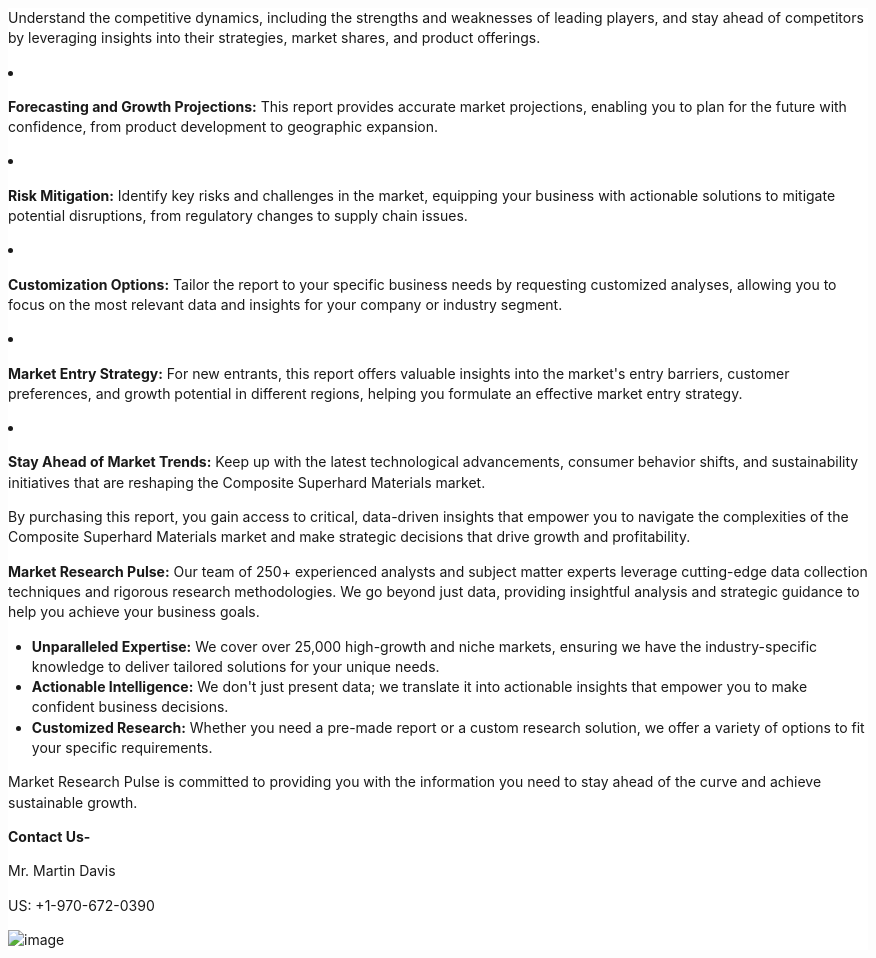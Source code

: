 Understand the competitive dynamics, including the strengths and weaknesses of leading players, and stay ahead of competitors by leveraging insights into their strategies, market shares, and product offerings.</p></li><li><p><strong>Forecasting and Growth Projections:</strong> This report provides accurate market projections, enabling you to plan for the future with confidence, from product development to geographic expansion.</p></li><li><p><strong>Risk Mitigation:</strong> Identify key risks and challenges in the market, equipping your business with actionable solutions to mitigate potential disruptions, from regulatory changes to supply chain issues.</p></li><li><p><strong>Customization Options:</strong> Tailor the report to your specific business needs by requesting customized analyses, allowing you to focus on the most relevant data and insights for your company or industry segment.</p></li><li><p><strong>Market Entry Strategy:</strong> For new entrants, this report offers valuable insights into the market's entry barriers, customer preferences, and growth potential in different regions, helping you formulate an effective market entry strategy.</p></li><li><p><strong>Stay Ahead of Market Trends:</strong> Keep up with the latest technological advancements, consumer behavior shifts, and sustainability initiatives that are reshaping the Composite Superhard Materials market.</p></li></ol><p>By purchasing this report, you gain access to critical, data-driven insights that empower you to navigate the complexities of the Composite Superhard Materials market and make strategic decisions that drive growth and profitability.</p><p><strong>Market Research Pulse:</strong>&nbsp;Our team of 250+ experienced analysts and subject matter experts leverage cutting-edge data collection techniques and rigorous research methodologies. We go beyond just data, providing insightful analysis and strategic guidance to help you achieve your business goals.</p><ul><li><strong>Unparalleled Expertise:</strong>&nbsp;We cover over 25,000 high-growth and niche markets, ensuring we have the industry-specific knowledge to deliver tailored solutions for your unique needs.</li><li><strong>Actionable Intelligence:</strong>&nbsp;We don't just present data; we translate it into actionable insights that empower you to make confident business decisions.</li><li><strong>Customized Research:</strong>&nbsp;Whether you need a pre-made report or a custom research solution, we offer a variety of options to fit your specific requirements.</li></ul><p>Market Research Pulse is committed to providing you with the information you need to stay ahead of the curve and achieve sustainable growth.</p><p><strong>Contact Us-</strong></p><p>Mr. Martin Davis</p><p>US: +1-970-672-0390</p>
![image](https://github.com/user-attachments/assets/976c6361-31ed-477c-ab11-71a83056c7fa)
